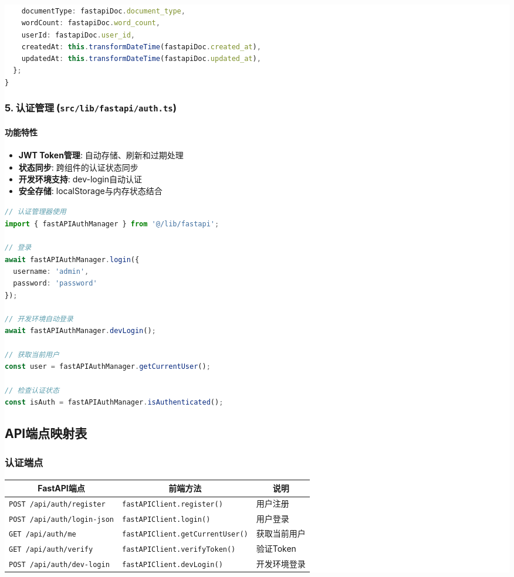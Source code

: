 ```typescript
    documentType: fastapiDoc.document_type,
    wordCount: fastapiDoc.word_count,
    userId: fastapiDoc.user_id,
    createdAt: this.transformDateTime(fastapiDoc.created_at),
    updatedAt: this.transformDateTime(fastapiDoc.updated_at),
  };
}
```

### 5. 认证管理 (`src/lib/fastapi/auth.ts`)

#### 功能特性
- **JWT Token管理**: 自动存储、刷新和过期处理
- **状态同步**: 跨组件的认证状态同步
- **开发环境支持**: dev-login自动认证
- **安全存储**: localStorage与内存状态结合

```typescript
// 认证管理器使用
import { fastAPIAuthManager } from '@/lib/fastapi';

// 登录
await fastAPIAuthManager.login({
  username: 'admin',
  password: 'password'
});

// 开发环境自动登录
await fastAPIAuthManager.devLogin();

// 获取当前用户
const user = fastAPIAuthManager.getCurrentUser();

// 检查认证状态
const isAuth = fastAPIAuthManager.isAuthenticated();
```

## API端点映射表

### 认证端点
| FastAPI端点 | 前端方法 | 说明 |
|------------|---------|------|
| `POST /api/auth/register` | `fastAPIClient.register()` | 用户注册 |
| `POST /api/auth/login-json` | `fastAPIClient.login()` | 用户登录 |
| `GET /api/auth/me` | `fastAPIClient.getCurrentUser()` | 获取当前用户 |
| `GET /api/auth/verify` | `fastAPIClient.verifyToken()` | 验证Token |
| `POST /api/auth/dev-login` | `fastAPIClient.devLogin()` | 开发环境登录 |
